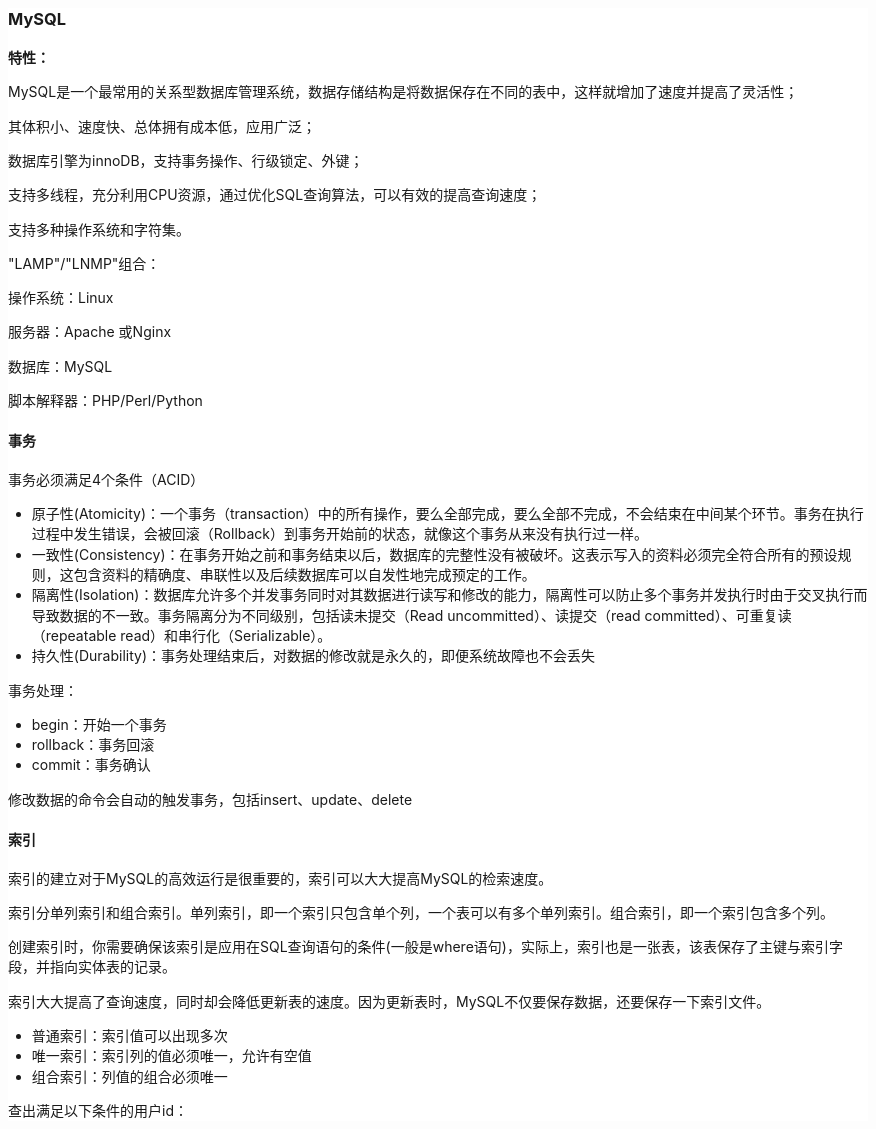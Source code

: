 ### MySQL

**特性：**

MySQL是一个最常用的关系型数据库管理系统，数据存储结构是将数据保存在不同的表中，这样就增加了速度并提高了灵活性；

其体积小、速度快、总体拥有成本低，应用广泛；

数据库引擎为innoDB，支持事务操作、行级锁定、外键；

支持多线程，充分利用CPU资源，通过优化SQL查询算法，可以有效的提高查询速度；

支持多种操作系统和字符集。

"LAMP"/"LNMP"组合：

操作系统：Linux

服务器：Apache 或Nginx

数据库：MySQL

脚本解释器：PHP/Perl/Python


#### 事务

事务必须满足4个条件（ACID）

- 原子性(Atomicity)：一个事务（transaction）中的所有操作，要么全部完成，要么全部不完成，不会结束在中间某个环节。事务在执行过程中发生错误，会被回滚（Rollback）到事务开始前的状态，就像这个事务从来没有执行过一样。
- 一致性(Consistency)：在事务开始之前和事务结束以后，数据库的完整性没有被破坏。这表示写入的资料必须完全符合所有的预设规则，这包含资料的精确度、串联性以及后续数据库可以自发性地完成预定的工作。
- 隔离性(Isolation)：数据库允许多个并发事务同时对其数据进行读写和修改的能力，隔离性可以防止多个事务并发执行时由于交叉执行而导致数据的不一致。事务隔离分为不同级别，包括读未提交（Read uncommitted）、读提交（read committed）、可重复读（repeatable read）和串行化（Serializable）。
- 持久性(Durability)：事务处理结束后，对数据的修改就是永久的，即便系统故障也不会丢失

事务处理：

- begin：开始一个事务
- rollback：事务回滚
- commit：事务确认

修改数据的命令会自动的触发事务，包括insert、update、delete

#### 索引

索引的建立对于MySQL的高效运行是很重要的，索引可以大大提高MySQL的检索速度。

索引分单列索引和组合索引。单列索引，即一个索引只包含单个列，一个表可以有多个单列索引。组合索引，即一个索引包含多个列。

创建索引时，你需要确保该索引是应用在SQL查询语句的条件(一般是where语句)，实际上，索引也是一张表，该表保存了主键与索引字段，并指向实体表的记录。

索引大大提高了查询速度，同时却会降低更新表的速度。因为更新表时，MySQL不仅要保存数据，还要保存一下索引文件。

- 普通索引：索引值可以出现多次
- 唯一索引：索引列的值必须唯一，允许有空值
- 组合索引：列值的组合必须唯一

查出满足以下条件的用户id：
